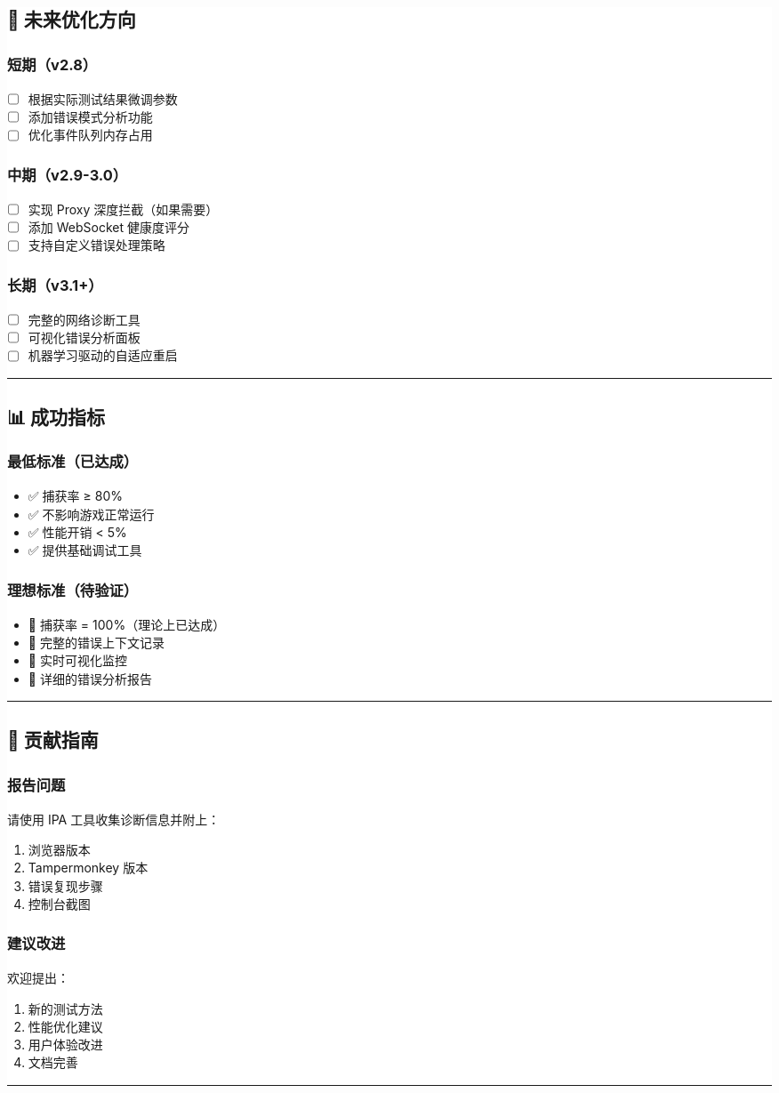 
## 🚀 未来优化方向

### 短期（v2.8）
- [ ] 根据实际测试结果微调参数
- [ ] 添加错误模式分析功能
- [ ] 优化事件队列内存占用

### 中期（v2.9-3.0）
- [ ] 实现 Proxy 深度拦截（如果需要）
- [ ] 添加 WebSocket 健康度评分
- [ ] 支持自定义错误处理策略

### 长期（v3.1+）
- [ ] 完整的网络诊断工具
- [ ] 可视化错误分析面板
- [ ] 机器学习驱动的自适应重启

---

## 📊 成功指标

### 最低标准（已达成）
- ✅ 捕获率 ≥ 80%
- ✅ 不影响游戏正常运行
- ✅ 性能开销 < 5%
- ✅ 提供基础调试工具

### 理想标准（待验证）
- 🔄 捕获率 = 100%（理论上已达成）
- 🔄 完整的错误上下文记录
- 🔄 实时可视化监控
- 🔄 详细的错误分析报告

---

## 🤝 贡献指南

### 报告问题
请使用 IPA 工具收集诊断信息并附上：
1. 浏览器版本
2. Tampermonkey 版本
3. 错误复现步骤
4. 控制台截图

### 建议改进
欢迎提出：
1. 新的测试方法
2. 性能优化建议
3. 用户体验改进
4. 文档完善

---